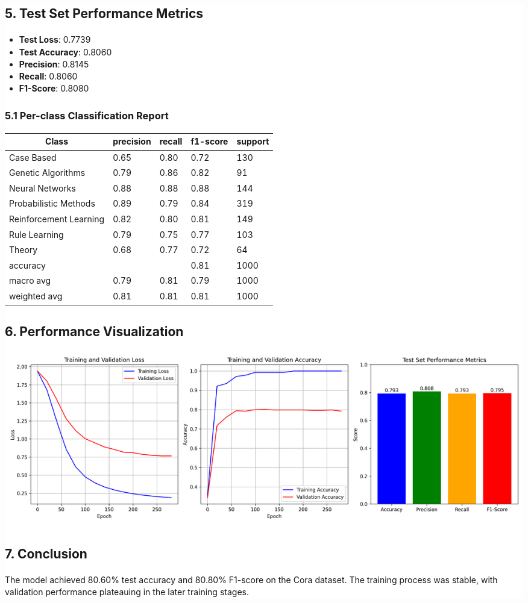 ## 5. Test Set Performance Metrics
- **Test Loss**: 0.7739
- **Test Accuracy**: 0.8060
- **Precision**: 0.8145
- **Recall**: 0.8060
- **F1-Score**: 0.8080

### 5.1 Per-class Classification Report
| Class                  | precision | recall | f1-score | support |
| ---------------------- | --------- | ------ | -------- | ------- |
| Case Based             | 0.65      | 0.80   | 0.72     | 130     |
| Genetic Algorithms     | 0.79      | 0.86   | 0.82     | 91      |
| Neural Networks        | 0.88      | 0.88   | 0.88     | 144     |
| Probabilistic Methods  | 0.89      | 0.79   | 0.84     | 319     |
| Reinforcement Learning | 0.82      | 0.80   | 0.81     | 149     |
| Rule Learning          | 0.79      | 0.75   | 0.77     | 103     |
| Theory                 | 0.68      | 0.77   | 0.72     | 64      |
| accuracy               |           |        | 0.81     | 1000    |
| macro avg              | 0.79      | 0.81   | 0.79     | 1000    |
| weighted avg           | 0.81      | 0.81   | 0.81     | 1000    |




## 6. Performance Visualization
![Training and Validation Loss and Accuracy](performance_metrics.png)

## 7. Conclusion
The model achieved 80.60% test accuracy and 80.80% F1-score on the Cora dataset. The training process was stable, with validation performance plateauing in the later training stages.
